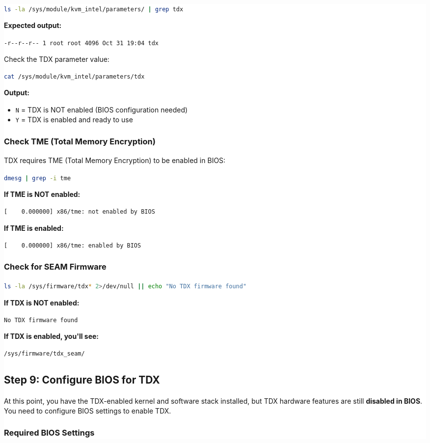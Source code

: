 ```bash
ls -la /sys/module/kvm_intel/parameters/ | grep tdx
```

**Expected output:**
```
-r--r--r-- 1 root root 4096 Oct 31 19:04 tdx
```

Check the TDX parameter value:

```bash
cat /sys/module/kvm_intel/parameters/tdx
```

**Output:**
- `N` = TDX is NOT enabled (BIOS configuration needed)
- `Y` = TDX is enabled and ready to use

### Check TME (Total Memory Encryption)

TDX requires TME (Total Memory Encryption) to be enabled in BIOS:

```bash
dmesg | grep -i tme
```

**If TME is NOT enabled:**
```
[    0.000000] x86/tme: not enabled by BIOS
```

**If TME is enabled:**
```
[    0.000000] x86/tme: enabled by BIOS
```

### Check for SEAM Firmware

```bash
ls -la /sys/firmware/tdx* 2>/dev/null || echo "No TDX firmware found"
```

**If TDX is NOT enabled:**
```
No TDX firmware found
```

**If TDX is enabled, you'll see:**
```
/sys/firmware/tdx_seam/
```

## Step 9: Configure BIOS for TDX

At this point, you have the TDX-enabled kernel and software stack installed, but TDX hardware features are still **disabled in BIOS**. You need to configure BIOS settings to enable TDX.

### Required BIOS Settings

